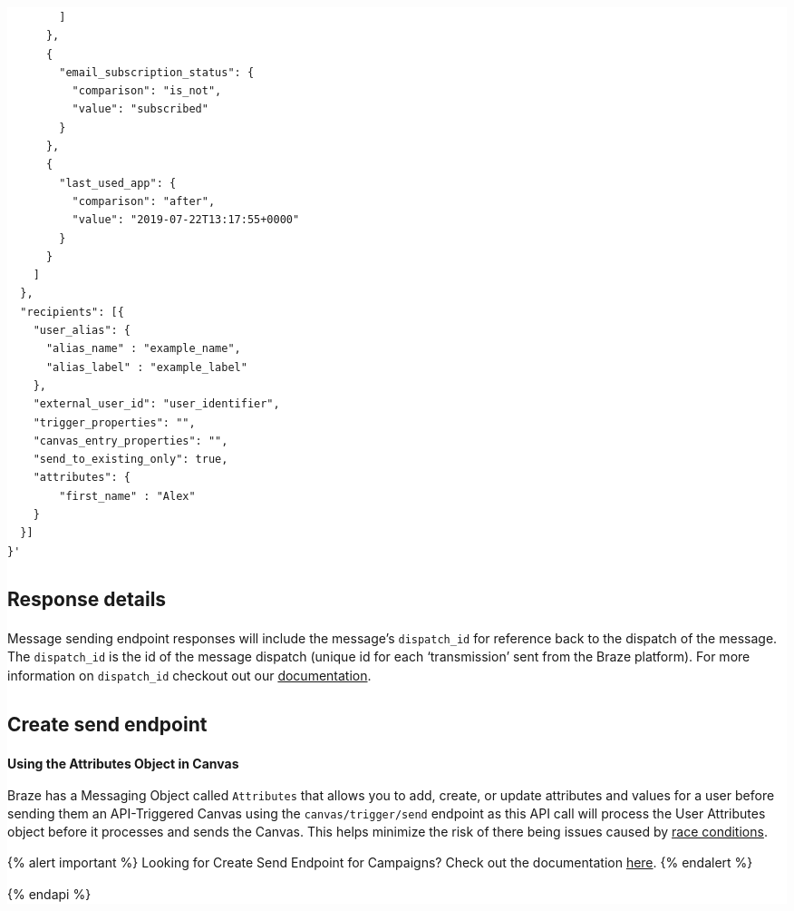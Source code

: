 ```
        ]
      },
      {
        "email_subscription_status": {
          "comparison": "is_not",
          "value": "subscribed"
        }
      },
      {
        "last_used_app": {
          "comparison": "after",
          "value": "2019-07-22T13:17:55+0000"
        }
      }
    ]
  },
  "recipients": [{
    "user_alias": {
      "alias_name" : "example_name",
      "alias_label" : "example_label"
    },
    "external_user_id": "user_identifier",
    "trigger_properties": "",
    "canvas_entry_properties": "",
    "send_to_existing_only": true,
    "attributes": {
        "first_name" : "Alex"
    }
  }]
}'
```

## Response details
Message sending endpoint responses will include the message’s `dispatch_id` for reference back to the dispatch of the message. The `dispatch_id` is the id of the message dispatch (unique id for each ‘transmission’ sent from the Braze platform). For more information on `dispatch_id` checkout out our [documentation]({{site.baseurl}}/help/help_articles/data/dispatch_id/).

## Create send endpoint

__Using the Attributes Object in Canvas__

Braze has a Messaging Object called `Attributes` that allows you to add, create, or update attributes and values for a user before sending them an API-Triggered Canvas using the `canvas/trigger/send` endpoint as this API call will process the User Attributes object before it processes and sends the Canvas. This helps minimize the risk of there being issues caused by [race conditions]({{site.baseurl}}/help/best_practices/race_conditions/).

{% alert important %}
Looking for Create Send Endpoint for Campaigns? Check out the documentation [here]({{site.baseurl}}/api/endpoints/messaging/send_messages/post_send_triggered_campaigns/#create-send-endpoint).
{% endalert %}

{% endapi %}

